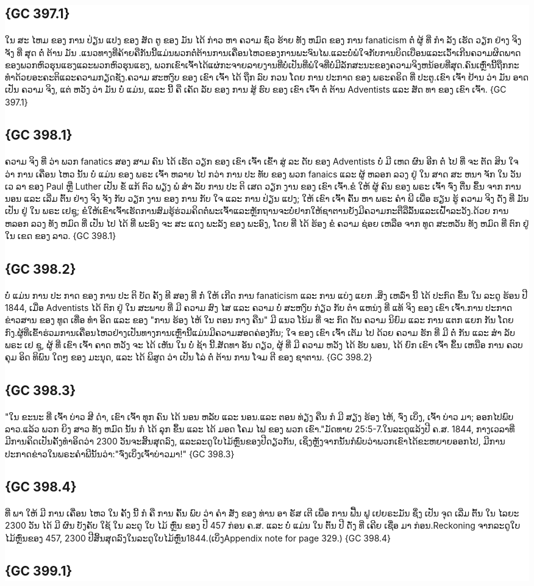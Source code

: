 ## {GC 397.1}

ໃນ ສະ ໄຫມ ຂອງ ການ ປ່ຽນ ແປງ ຂອງ ສັດ ຕູ ຂອງ ມັນ ໄດ້ ກ່າວ ຫາ ຄວາມ ຊົ່ວ ຮ້າຍ ທັງ ຫມົດ ຂອງ ການ fanaticism ຕໍ່ ຜູ້ ທີ່ ກໍາ ລັງ ເຮັດ ວຽກ ຢ່າງ ຈິງ ຈັງ ທີ່ ສຸດ ຕໍ່ ຕ້ານ ມັນ .ແນວທາງທີ່ຄ້າຍຄືກັນນີ້ແມ່ນພວກຕໍ່ຕ້ານການເຄື່ອນໄຫວຂອງການພະຈົນໄພ.ແລະບໍ່ພໍໃຈກັບການບິດເບືອນແລະເວົ້າເກີນຄວາມຜິດພາດຂອງພວກຫົວຮຸນແຮງແລະພວກຫົວຮຸນແຮງ, ພວກເຂົາເຈົ້າໄດ້ແຜ່ກະຈາຍລາຍງານທີ່ບໍ່ເປັນທີ່ພໍໃຈທີ່ບໍ່ມີລັກສະນະຂອງຄວາມຈິງຫນ້ອຍທີ່ສຸດ.ຄົນເຫຼົ່ານີ້ຖືກກະທໍາດ້ວຍອະຄະຕິແລະຄວາມກຽດຊັງ.ຄວາມ ສະຫງົບ ຂອງ ເຂົາ ເຈົ້າ ໄດ້ ຖືກ ລົບ ກວນ ໂດຍ ການ ປະກາດ ຂອງ ພຣະຄຣິດ ທີ່ ປະຕູ.ເຂົາ ເຈົ້າ ຢ້ານ ວ່າ ມັນ ອາດ ເປັນ ຄວາມ ຈິງ, ແຕ່ ຫວັງ ວ່າ ມັນ ບໍ່ ແມ່ນ, ແລະ ນີ້ ຄື ເຄັດ ລັບ ຂອງ ການ ສູ້ ຮົບ ຂອງ ເຂົາ ເຈົ້າ ຕໍ່ ຕ້ານ Adventists ແລະ ສັດ ທາ ຂອງ ເຂົາ ເຈົ້າ. {GC 397.1}

## {GC 398.1}

ຄວາມ ຈິງ ທີ່ ວ່າ ພວກ fanatics ສອງ ສາມ ຄົນ ໄດ້ ເຮັດ ວຽກ ຂອງ ເຂົາ ເຈົ້າ ເຂົ້າ ສູ່ ລະ ດັບ ຂອງ Adventists ບໍ່ ມີ ເຫດ ຜົນ ອີກ ຕໍ່ ໄປ ທີ່ ຈະ ຕັດ ສິນ ໃຈ ວ່າ ການ ເຄື່ອນ ໄຫວ ນັ້ນ ບໍ່ ແມ່ນ ຂອງ ພຣະ ເຈົ້າ ຫລາຍ ໄປ ກວ່າ ການ ປະ ທັບ ຂອງ ພວກ fanaics ແລະ ຜູ້ ຫລອກ ລວງ ຢູ່ ໃນ ສາດ ສະ ຫນາ ຈັກ ໃນ ວັນ ເວ ລາ ຂອງ Paul ຫຼື Luther ເປັນ ຂໍ້ ແກ້ ຕົວ ພຽງ ພໍ ສໍາ ລັບ ການ ປະ ຕິ ເສດ ວຽກ ງານ ຂອງ ເຂົາ ເຈົ້າ.ຂໍ ໃຫ້ ຜູ້ ຄົນ ຂອງ ພຣະ ເຈົ້າ ຈົ່ງ ຕື່ນ ຂຶ້ນ ຈາກ ການ ນອນ ແລະ ເລີ່ມ ຕົ້ນ ຢ່າງ ຈິງ ຈັງ ກັບ ວຽກ ງານ ຂອງ ການ ກັບ ໃຈ ແລະ ການ ປ່ຽນ ແປງ; ໃຫ້ ເຂົາ ເຈົ້າ ຄົ້ນ ຫາ ພຣະ ຄໍາ ພີ ເພື່ອ ຮຽນ ຮູ້ ຄວາມ ຈິງ ດັ່ງ ທີ່ ມັນ ເປັນ ຢູ່ ໃນ ພຣະ ເຢຊູ; ຂໍໃຫ້ເຂົາເຈົ້າເຮັດການສົມຮູ້ຮ່ວມຄິດຕໍ່ພະເຈົ້າແລະຫຼັກຖານຈະບໍ່ຢາກໃຫ້ຊາຕານຍັງມີຄວາມກະຕືລືລົ້ນແລະເຝົ້າລະວັງ.ດ້ວຍ ການ ຫລອກ ລວງ ທັງ ຫມົດ ທີ່ ເປັນ ໄປ ໄດ້ ທີ່ ພະອົງ ຈະ ສະ ແດງ ພະລັງ ຂອງ ພະອົງ, ໂດຍ ທີ່ ໄດ້ ຮ້ອງ ຂໍ ຄວາມ ຊ່ອຍ ເຫລືອ ຈາກ ທູດ ສະຫວັນ ທັງ ຫມົດ ທີ່ ຕົກ ຢູ່ ໃນ ເຂດ ຂອງ ລາວ. {GC 398.1}

## {GC 398.2}

ບໍ່ ແມ່ນ ການ ປະ ກາດ ຂອງ ການ ປະ ຕິ ບັດ ຄັ້ງ ທີ ສອງ ທີ່ ກໍ່ ໃຫ້ ເກີດ ການ fanaticism ແລະ ການ ແບ່ງ ແຍກ .ສິ່ງ ເຫລົ່າ ນີ້ ໄດ້ ປະກົດ ຂຶ້ນ ໃນ ລະດູ ຮ້ອນ ປີ 1844, ເມື່ອ Adventists ໄດ້ ຕົກ ຢູ່ ໃນ ສະພາບ ທີ່ ມີ ຄວາມ ສົງ ໄສ ແລະ ຄວາມ ບໍ່ ສະຫງົບ ກ່ຽວ ກັບ ຕໍາ ແຫນ່ງ ທີ່ ແທ້ ຈິງ ຂອງ ເຂົາ ເຈົ້າ.ການ ປະກາດ ຂ່າວສານ ຂອງ ທູດ ເທື່ອ ທໍາ ອິດ ແລະ ຂອງ "ການ ຮ້ອງ ໄຫ້ ໃນ ຕອນ ກາງ ຄືນ" ມີ ແນວ ໂນ້ມ ທີ່ ຈະ ກົດ ດັນ ຄວາມ ນິຍົມ ແລະ ການ ແຕກ ແຍກ ກັນ ໂດຍ ກົງ.ຜູ້ທີ່ເຂົ້າຮ່ວມການເຄື່ອນໄຫວຢ່າງເປັນທາງການເຫຼົ່ານີ້ແມ່ນມີຄວາມສອດຄ່ອງກັນ; ໃຈ ຂອງ ເຂົາ ເຈົ້າ ເຕັມ ໄປ ດ້ວຍ ຄວາມ ຮັກ ທີ່ ມີ ຕໍ່ ກັນ ແລະ ສໍາ ລັບ ພຣະ ເຢ ຊູ, ຜູ້ ທີ່ ເຂົາ ເຈົ້າ ຄາດ ຫວັງ ຈະ ໄດ້ ເຫັນ ໃນ ບໍ່ ຊ້າ ນີ້.ສັດທາ ອັນ ດຽວ, ຜູ້ ທີ່ ມີ ຄວາມ ຫວັງ ໄດ້ ຮັບ ພອນ, ໄດ້ ຍົກ ເຂົາ ເຈົ້າ ຂຶ້ນ ເຫນືອ ການ ຄວບ ຄຸມ ອິດ ທິພົນ ໃດໆ ຂອງ ມະນຸດ, ແລະ ໄດ້ ພິສູດ ວ່າ ເປັນ ໂລ່ ຕໍ່ ຕ້ານ ການ ໂຈມ ຕີ ຂອງ ຊາຕານ. {GC 398.2}

## {GC 398.3}

"ໃນ ຂະນະ ທີ່ ເຈົ້າ ບ່າວ ສີ ດໍາ, ເຂົາ ເຈົ້າ ທຸກ ຄົນ ໄດ້ ນອນ ຫລັບ ແລະ ນອນ.ແລະ ຕອນ ທ່ຽງ ຄືນ ກໍ ມີ ສຽງ ຮ້ອງ ໄຫ້, ຈົ່ງ ເບິ່ງ, ເຈົ້າ ບ່າວ ມາ; ອອກໄປພົບລາວ.ແລ້ວ ພວກ ຍິງ ສາວ ທັງ ຫມົດ ນັ້ນ ກໍ ໄດ້ ລຸກ ຂຶ້ນ ແລະ ໄດ້ ມອດ ໂຄມ ໄຟ ຂອງ ພວກ ເຂົາ."ມັດທາຍ 25:5-7.ໃນລະດູແລ້ງປີ ຄ.ສ. 1844, ກາງເວລາທີ່ມີການຄິດເປັນຄັ້ງທໍາອິດວ່າ 2300 ວັນຈະສິ້ນສຸດລົງ, ແລະລະດູໃບໄມ້ຫຼົ່ນຂອງປີດຽວກັນ, ເຊິ່ງຫຼັງຈາກນັ້ນກໍພົບວ່າພວກເຂົາໄດ້ຂະຫຍາຍອອກໄປ, ມີການປະກາດຂ່າວໃນພຣະຄໍາພີນັ້ນວ່າ:"ຈົ່ງເບິ່ງເຈົ້າບ່າວມາ!" {GC 398.3}

## {GC 398.4}

ທີ່ ພາ ໃຫ້ ມີ ການ ເຄື່ອນ ໄຫວ ໃນ ຄັ້ງ ນີ້ ກໍ ຄື ການ ຄົ້ນ ພົບ ວ່າ ຄໍາ ສັ່ງ ຂອງ ທ່ານ ອາ ຣັສ ເຕີ ເພື່ອ ການ ຟື້ນ ຟູ ເຢຍຣະມັນ ຊຶ່ງ ເປັນ ຈຸດ ເລີ່ມ ຕົ້ນ ໃນ ໄລຍະ 2300 ວັນ ໄດ້ ມີ ຜົນ ບັງຄັບ ໃຊ້ ໃນ ລະດູ ໃບ ໄມ້ ຫຼົ່ນ ຂອງ ປີ 457 ກ່ອນ ຄ.ສ. ແລະ ບໍ່ ແມ່ນ ໃນ ຕົ້ນ ປີ ດັ່ງ ທີ່ ເຄີຍ ເຊື່ອ ມາ ກ່ອນ.Reckoning ຈາກລະດູໃບໄມ້ຫຼົ່ນຂອງ 457, 2300 ປີສິ້ນສຸດລົງໃນລະດູໃບໄມ້ຫຼົ່ນ1844.(ເບິ່ງAppendix note for page 329.) {GC 398.4}

## {GC 399.1}
